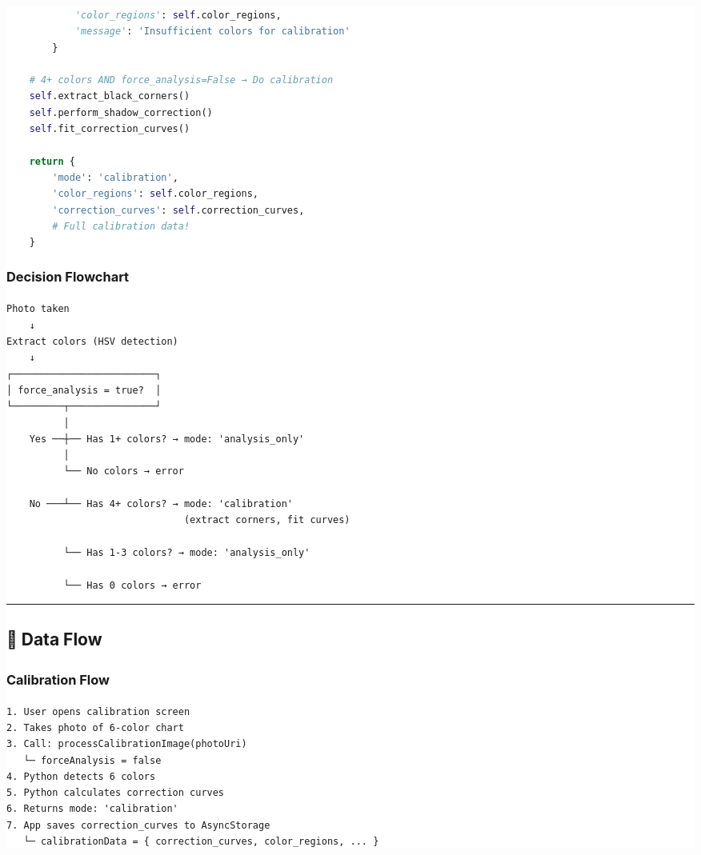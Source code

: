 ```python
            'color_regions': self.color_regions,
            'message': 'Insufficient colors for calibration'
        }
    
    # 4+ colors AND force_analysis=False → Do calibration
    self.extract_black_corners()
    self.perform_shadow_correction()
    self.fit_correction_curves()
    
    return {
        'mode': 'calibration',
        'color_regions': self.color_regions,
        'correction_curves': self.correction_curves,
        # Full calibration data!
    }
```

### Decision Flowchart

```
Photo taken
    ↓
Extract colors (HSV detection)
    ↓
┌─────────────────────────┐
│ force_analysis = true?  │
└─────────┬───────────────┘
          │
    Yes ──┼── Has 1+ colors? → mode: 'analysis_only'
          │
          └── No colors → error
          
    No ───┴── Has 4+ colors? → mode: 'calibration' 
                               (extract corners, fit curves)
          
          └── Has 1-3 colors? → mode: 'analysis_only'
          
          └── Has 0 colors → error
```

---

## 💾 Data Flow

### Calibration Flow

```
1. User opens calibration screen
2. Takes photo of 6-color chart
3. Call: processCalibrationImage(photoUri)
   └─ forceAnalysis = false
4. Python detects 6 colors
5. Python calculates correction curves
6. Returns mode: 'calibration'
7. App saves correction_curves to AsyncStorage
   └─ calibrationData = { correction_curves, color_regions, ... }
```
